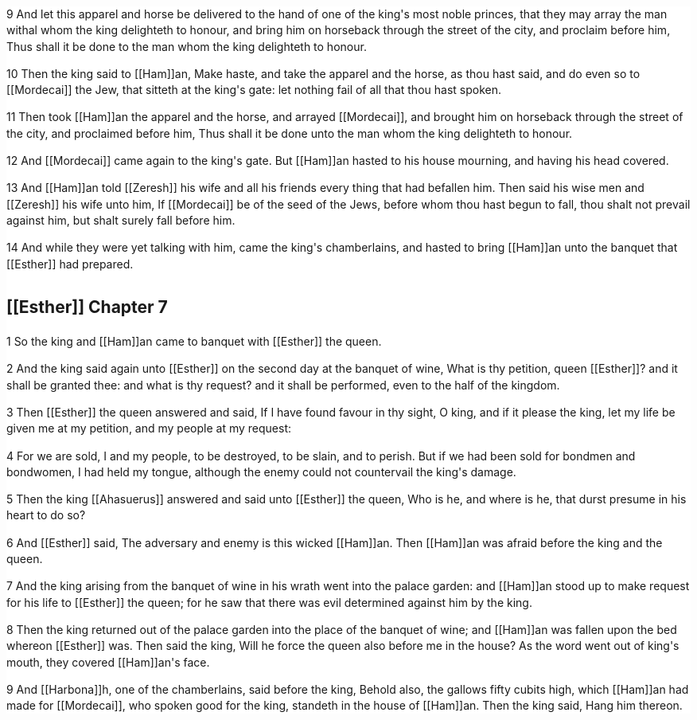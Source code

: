 9 And let this apparel and horse be delivered to the hand of one of the king's most noble princes, that they may array the man withal whom the king delighteth to honour, and bring him on horseback through the street of the city, and proclaim before him, Thus shall it be done to the man whom the king delighteth to honour.

10 Then the king said to [[Ham]]an, Make haste, and take the apparel and the horse, as thou hast said, and do even so to [[Mordecai]] the Jew, that sitteth at the king's gate: let nothing fail of all that thou hast spoken.

11 Then took [[Ham]]an the apparel and the horse, and arrayed [[Mordecai]], and brought him on horseback through the street of the city, and proclaimed before him, Thus shall it be done unto the man whom the king delighteth to honour.

12 And [[Mordecai]] came again to the king's gate. But [[Ham]]an hasted to his house mourning, and having his head covered.

13 And [[Ham]]an told [[Zeresh]] his wife and all his friends every thing that had befallen him. Then said his wise men and [[Zeresh]] his wife unto him, If [[Mordecai]] be of the seed of the Jews, before whom thou hast begun to fall, thou shalt not prevail against him, but shalt surely fall before him.

14 And while they were yet talking with him, came the king's chamberlains, and hasted to bring [[Ham]]an unto the banquet that [[Esther]] had prepared.


## [[Esther]] Chapter 7

1 So the king and [[Ham]]an came to banquet with [[Esther]] the queen.

2 And the king said again unto [[Esther]] on the second day at the banquet of wine, What is thy petition, queen [[Esther]]? and it shall be granted thee: and what is thy request? and it shall be performed, even to the half of the kingdom.

3 Then [[Esther]] the queen answered and said, If I have found favour in thy sight, O king, and if it please the king, let my life be given me at my petition, and my people at my request:

4 For we are sold, I and my people, to be destroyed, to be slain, and to perish. But if we had been sold for bondmen and bondwomen, I had held my tongue, although the enemy could not countervail the king's damage.

5 Then the king [[Ahasuerus]] answered and said unto [[Esther]] the queen, Who is he, and where is he, that durst presume in his heart to do so?

6 And [[Esther]] said, The adversary and enemy is this wicked [[Ham]]an. Then [[Ham]]an was afraid before the king and the queen.

7 And the king arising from the banquet of wine in his wrath went into the palace garden: and [[Ham]]an stood up to make request for his life to [[Esther]] the queen; for he saw that there was evil determined against him by the king.

8 Then the king returned out of the palace garden into the place of the banquet of wine; and [[Ham]]an was fallen upon the bed whereon [[Esther]] was. Then said the king, Will he force the queen also before me in the house? As the word went out of king's mouth, they covered [[Ham]]an's face.

9 And [[Harbona]]h, one of the chamberlains, said before the king, Behold also, the gallows fifty cubits high, which [[Ham]]an had made for [[Mordecai]], who spoken good for the king, standeth in the house of [[Ham]]an. Then the king said, Hang him thereon.
